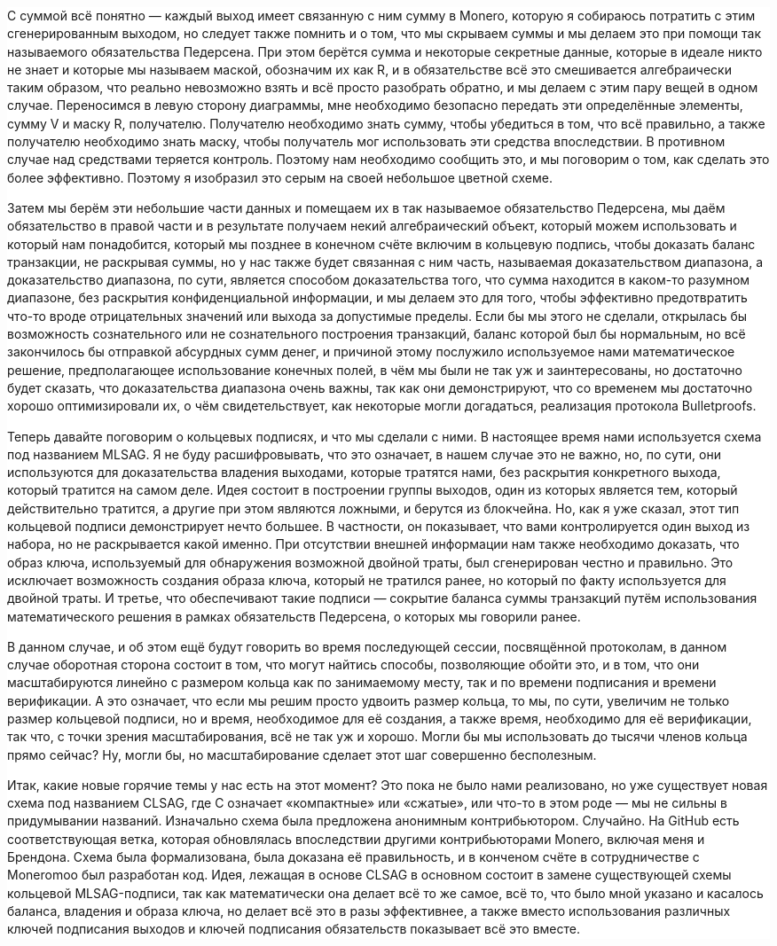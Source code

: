 С суммой всё понятно — каждый выход имеет связанную с ним сумму в Monero, которую я собираюсь потратить с этим сгенерированным выходом, но следует также помнить и о том, что мы скрываем суммы и мы делаем это при помощи так называемого обязательства Педерсена. При этом берётся сумма и некоторые секретные данные, которые в идеале никто не знает и которые мы называем маской, обозначим их как R, и в обязательстве всё это смешивается алгебраически таким образом, что реально невозможно взять и всё просто разобрать обратно, и мы делаем с этим пару вещей в одном случае. Переносимся в левую сторону диаграммы, мне необходимо безопасно передать эти определённые элементы, сумму V и маску R, получателю. Получателю необходимо знать сумму, чтобы убедиться в том, что всё правильно, а также получателю необходимо знать маску, чтобы получатель мог использовать эти средства впоследствии. В противном случае над средствами теряется контроль. Поэтому нам необходимо сообщить это, и мы поговорим о том, как сделать это более эффективно. Поэтому я изобразил это серым на своей небольшое цветной схеме.

Затем мы берём эти небольшие части данных и помещаем их в так называемое обязательство Педерсена, мы даём обязательство в правой части и в результате получаем некий алгебраический объект, который можем использовать и который нам понадобится, который мы позднее в конечном счёте включим в кольцевую подпись, чтобы доказать баланс транзакции, не раскрывая суммы, но у нас также будет связанная с ним часть, называемая доказательством диапазона, а доказательство диапазона, по сути, является способом доказательства того, что сумма находится в каком-то разумном диапазоне, без раскрытия конфиденциальной информации, и мы делаем это для того, чтобы эффективно предотвратить что-то вроде отрицательных значений или выхода за допустимые пределы. Если бы мы этого не сделали, открылась бы возможность сознательного или не сознательного построения транзакций, баланс которой был бы нормальным, но всё закончилось бы отправкой абсурдных сумм денег, и причиной этому послужило используемое нами математическое решение, предполагающее использование конечных полей, в чём мы были не так уж и заинтересованы, но достаточно будет сказать, что доказательства диапазона очень важны, так как они демонстрируют, что со временем мы достаточно хорошо оптимизировали их, о чём свидетельствует, как некоторые могли догадаться, реализация протокола Bulletproofs.

Теперь давайте поговорим о кольцевых подписях, и что мы сделали с ними. В настоящее время нами используется схема под названием MLSAG. Я не буду расшифровывать, что это означает, в нашем случае это не важно, но, по сути, они используются для доказательства владения выходами, которые тратятся нами, без раскрытия конкретного выхода, который тратится на самом деле. Идея состоит в построении группы выходов, один из которых является тем, который действительно тратится, а другие при этом являются ложными, и берутся из блокчейна. Но, как я уже сказал, этот тип кольцевой подписи демонстрирует нечто большее. В частности, он показывает, что вами контролируется один выход из набора, но не раскрывается какой именно. При отсутствии внешней информации нам также необходимо доказать, что образ ключа, используемый для обнаружения возможной двойной траты, был сгенерирован честно и правильно. Это исключает возможность создания образа ключа, который не тратился ранее, но который по факту используется для двойной траты. И третье, что обеспечивают такие подписи — сокрытие баланса суммы транзакций путём использования математического решения в рамках обязательств Педерсена, о которых мы говорили ранее.

В данном случае, и об этом ещё будут говорить во время последующей сессии, посвящённой протоколам, в данном случае оборотная сторона состоит в том, что могут найтись способы, позволяющие обойти это, и в том, что они масштабируются линейно с размером кольца как по занимаемому месту, так и по времени подписания и времени верификации. А это означает, что если мы решим просто удвоить размер кольца, то мы, по сути, увеличим не только размер кольцевой подписи, но и время, необходимое для её создания, а также время, необходимо для её верификации, так что, с точки зрения масштабирования, всё не так уж и хорошо. Могли бы мы использовать до тысячи членов кольца прямо сейчас? Ну, могли бы, но масштабирование сделает этот шаг совершенно бесполезным.

Итак, какие новые горячие темы у нас есть на этот момент? Это пока не было нами реализовано, но уже существует новая схема под названием CLSAG, где C означает «компактные» или «сжатые», или что-то в этом роде — мы не сильны в придумывании названий. Изначально схема была предложена анонимным контрибьютором. Случайно. На GitHub есть соответствующая ветка, которая обновлялась впоследствии другими контрибьюторами Monero, включая меня и Брендона. Схема была формализована, была доказана её правильность, и в конченом счёте в сотрудничестве с Moneromoo был разработан код. Идея, лежащая в основе CLSAG в основном состоит в замене существующей схемы кольцевой MLSAG-подписи, так как математически она делает всё то же самое, всё то, что было мной указано и касалось баланса, владения и образа ключа, но делает всё это в разы эффективнее, а также вместо использования различных ключей подписания выходов и ключей подписания обязательств показывает всё это вместе.
